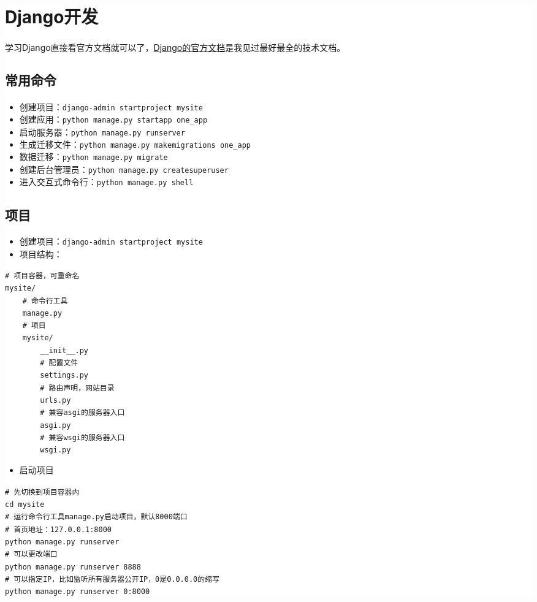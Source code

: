 # Django开发

学习Django直接看官方文档就可以了，[Django的官方文档](https://docs.djangoproject.com/zh-hans/3.2/contents/)是我见过最好最全的技术文档。

## 常用命令

- 创建项目：`django-admin startproject mysite`
- 创建应用：`python manage.py startapp one_app`
- 启动服务器：`python manage.py runserver`
- 生成迁移文件：`python manage.py makemigrations one_app`
- 数据迁移：`python manage.py migrate`
- 创建后台管理员：`python manage.py createsuperuser`
- 进入交互式命令行：`python manage.py shell`

## 项目

- 创建项目：`django-admin startproject mysite`
- 项目结构：

```shell
# 项目容器，可重命名
mysite/
    # 命令行工具
    manage.py
    # 项目
    mysite/
        __init__.py
        # 配置文件
        settings.py
        # 路由声明，网站目录
        urls.py
        # 兼容asgi的服务器入口
        asgi.py
        # 兼容wsgi的服务器入口
        wsgi.py
```

- 启动项目

```shell
# 先切换到项目容器内
cd mysite
# 运行命令行工具manage.py启动项目，默认8000端口
# 首页地址：127.0.0.1:8000
python manage.py runserver
# 可以更改端口
python manage.py runserver 8888
# 可以指定IP，比如监听所有服务器公开IP，0是0.0.0.0的缩写
python manage.py runserver 0:8000
```
